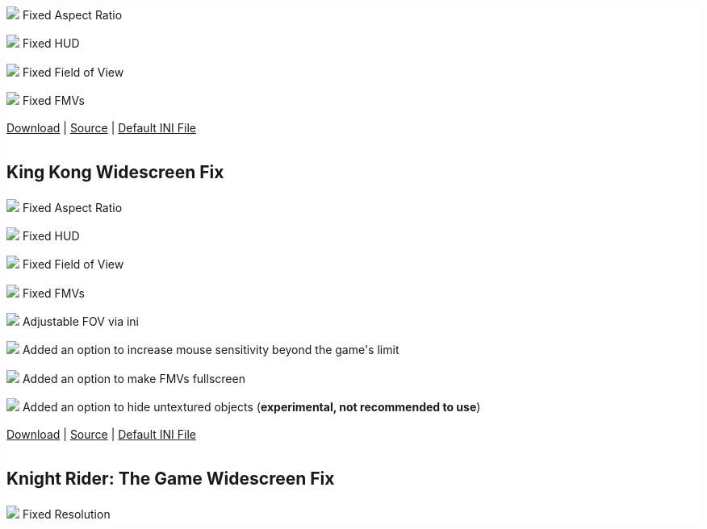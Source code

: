 ![](https://habrastorage.org/webt/ow/yy/mg/owyymgpibfqzfbwyf_iqoiqrede.png) Fixed Aspect Ratio

![](https://habrastorage.org/webt/ow/yy/mg/owyymgpibfqzfbwyf_iqoiqrede.png) Fixed HUD

![](https://habrastorage.org/webt/ow/yy/mg/owyymgpibfqzfbwyf_iqoiqrede.png) Fixed Field of View

![](https://habrastorage.org/webt/ow/yy/mg/owyymgpibfqzfbwyf_iqoiqrede.png) Fixed FMVs

[Download](http://thirteenag.github.io/wfp#justcause)
|
[Source](https://github.com/ThirteenAG/WidescreenFixesPack/blob/master/source/JustCause.WidescreenFix/dllmain.cpp)
|
[Default INI File](https://github.com/ThirteenAG/WidescreenFixesPack/blob/master/data/JustCause.WidescreenFix/scripts/JustCause.WidescreenFix.ini)

## King Kong Widescreen Fix

![](https://habrastorage.org/webt/ow/yy/mg/owyymgpibfqzfbwyf_iqoiqrede.png) Fixed Aspect Ratio

![](https://habrastorage.org/webt/ow/yy/mg/owyymgpibfqzfbwyf_iqoiqrede.png) Fixed HUD

![](https://habrastorage.org/webt/ow/yy/mg/owyymgpibfqzfbwyf_iqoiqrede.png) Fixed Field of View

![](https://habrastorage.org/webt/ow/yy/mg/owyymgpibfqzfbwyf_iqoiqrede.png) Fixed FMVs

![](https://habrastorage.org/webt/d_/eg/ym/d_egymd6w_tem2erocab-e9ikna.png) Adjustable FOV via ini

![](https://habrastorage.org/webt/d_/eg/ym/d_egymd6w_tem2erocab-e9ikna.png) Added an option to increase mouse sensitivity beyond the game's limit

![](https://habrastorage.org/webt/d_/eg/ym/d_egymd6w_tem2erocab-e9ikna.png) Added an option to make FMVs fullscreen

![](https://habrastorage.org/webt/d_/eg/ym/d_egymd6w_tem2erocab-e9ikna.png) Added an option to hide untextured objects (**experimental, not recommended to use**)

[Download](http://thirteenag.github.io/wfp#kingkong)
|
[Source](https://github.com/ThirteenAG/WidescreenFixesPack/blob/master/source/KingKong.WidescreenFix/dllmain.cpp)
|
[Default INI File](https://github.com/ThirteenAG/WidescreenFixesPack/blob/master/data/KingKong.WidescreenFix/scripts/KingKong.WidescreenFix.ini)

## Knight Rider: The Game Widescreen Fix

![](https://habrastorage.org/webt/ow/yy/mg/owyymgpibfqzfbwyf_iqoiqrede.png) Fixed Resolution
